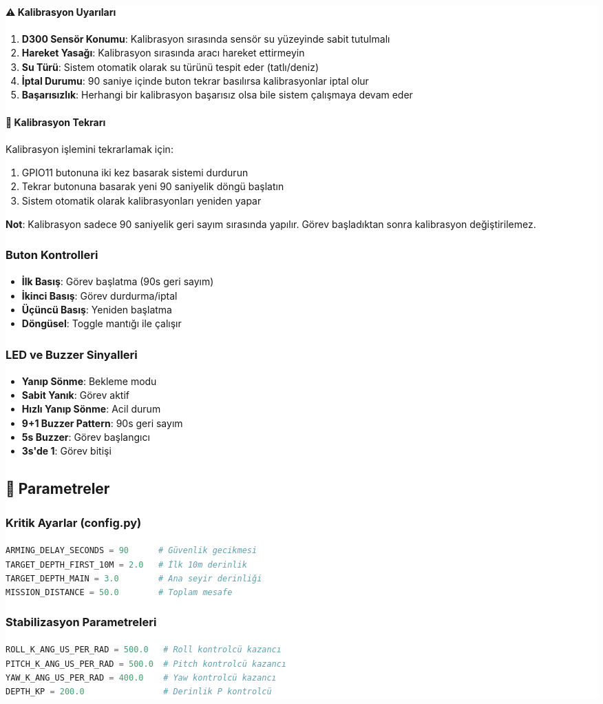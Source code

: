 #### ⚠️ Kalibrasyon Uyarıları

1. **D300 Sensör Konumu**: Kalibrasyon sırasında sensör su yüzeyinde sabit tutulmalı
2. **Hareket Yasağı**: Kalibrasyon sırasında aracı hareket ettirmeyin
3. **Su Türü**: Sistem otomatik olarak su türünü tespit eder (tatlı/deniz)
4. **İptal Durumu**: 90 saniye içinde buton tekrar basılırsa kalibrasyonlar iptal olur
5. **Başarısızlık**: Herhangi bir kalibrasyon başarısız olsa bile sistem çalışmaya devam eder

#### 🔄 Kalibrasyon Tekrarı

Kalibrasyon işlemini tekrarlamak için:
1. GPIO11 butonuna iki kez basarak sistemi durdurun
2. Tekrar butonuna basarak yeni 90 saniyelik döngü başlatın
3. Sistem otomatik olarak kalibrasyonları yeniden yapar

**Not**: Kalibrasyon sadece 90 saniyelik geri sayım sırasında yapılır. Görev başladıktan sonra kalibrasyon değiştirilemez.

### Buton Kontrolleri

- **İlk Basış**: Görev başlatma (90s geri sayım)
- **İkinci Basış**: Görev durdurma/iptal
- **Üçüncü Basış**: Yeniden başlatma
- **Döngüsel**: Toggle mantığı ile çalışır

### LED ve Buzzer Sinyalleri

- **Yanıp Sönme**: Bekleme modu
- **Sabit Yanık**: Görev aktif
- **Hızlı Yanıp Sönme**: Acil durum
- **9+1 Buzzer Pattern**: 90s geri sayım
- **5s Buzzer**: Görev başlangıcı
- **3s'de 1**: Görev bitişi

## 🔧 Parametreler

### Kritik Ayarlar (config.py)

```python
ARMING_DELAY_SECONDS = 90      # Güvenlik gecikmesi
TARGET_DEPTH_FIRST_10M = 2.0   # İlk 10m derinlik
TARGET_DEPTH_MAIN = 3.0        # Ana seyir derinliği
MISSION_DISTANCE = 50.0        # Toplam mesafe
```

### Stabilizasyon Parametreleri

```python
ROLL_K_ANG_US_PER_RAD = 500.0   # Roll kontrolcü kazancı
PITCH_K_ANG_US_PER_RAD = 500.0  # Pitch kontrolcü kazancı
YAW_K_ANG_US_PER_RAD = 400.0    # Yaw kontrolcü kazancı
DEPTH_KP = 200.0                # Derinlik P kontrolcü
```
